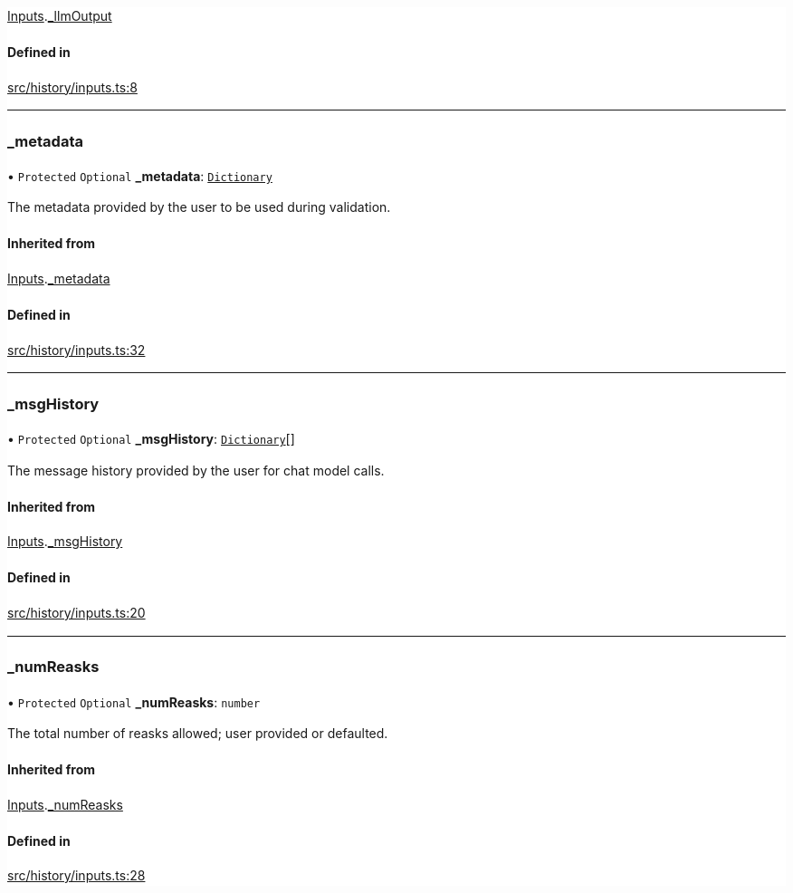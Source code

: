 [Inputs](History.Inputs.md).[_llmOutput](History.Inputs.md#_llmoutput)

#### Defined in

[src/history/inputs.ts:8](https://github.com/guardrails-ai/guardrails-js/blob/45cd49e/src/history/inputs.ts#L8)

___

### \_metadata

• `Protected` `Optional` **\_metadata**: [`Dictionary`](../modules/Types.md#dictionary)

The metadata provided by the user to be used during validation.

#### Inherited from

[Inputs](History.Inputs.md).[_metadata](History.Inputs.md#_metadata)

#### Defined in

[src/history/inputs.ts:32](https://github.com/guardrails-ai/guardrails-js/blob/45cd49e/src/history/inputs.ts#L32)

___

### \_msgHistory

• `Protected` `Optional` **\_msgHistory**: [`Dictionary`](../modules/Types.md#dictionary)[]

The message history provided by the user for chat model calls.

#### Inherited from

[Inputs](History.Inputs.md).[_msgHistory](History.Inputs.md#_msghistory)

#### Defined in

[src/history/inputs.ts:20](https://github.com/guardrails-ai/guardrails-js/blob/45cd49e/src/history/inputs.ts#L20)

___

### \_numReasks

• `Protected` `Optional` **\_numReasks**: `number`

The total number of reasks allowed; user provided or defaulted.

#### Inherited from

[Inputs](History.Inputs.md).[_numReasks](History.Inputs.md#_numreasks)

#### Defined in

[src/history/inputs.ts:28](https://github.com/guardrails-ai/guardrails-js/blob/45cd49e/src/history/inputs.ts#L28)
